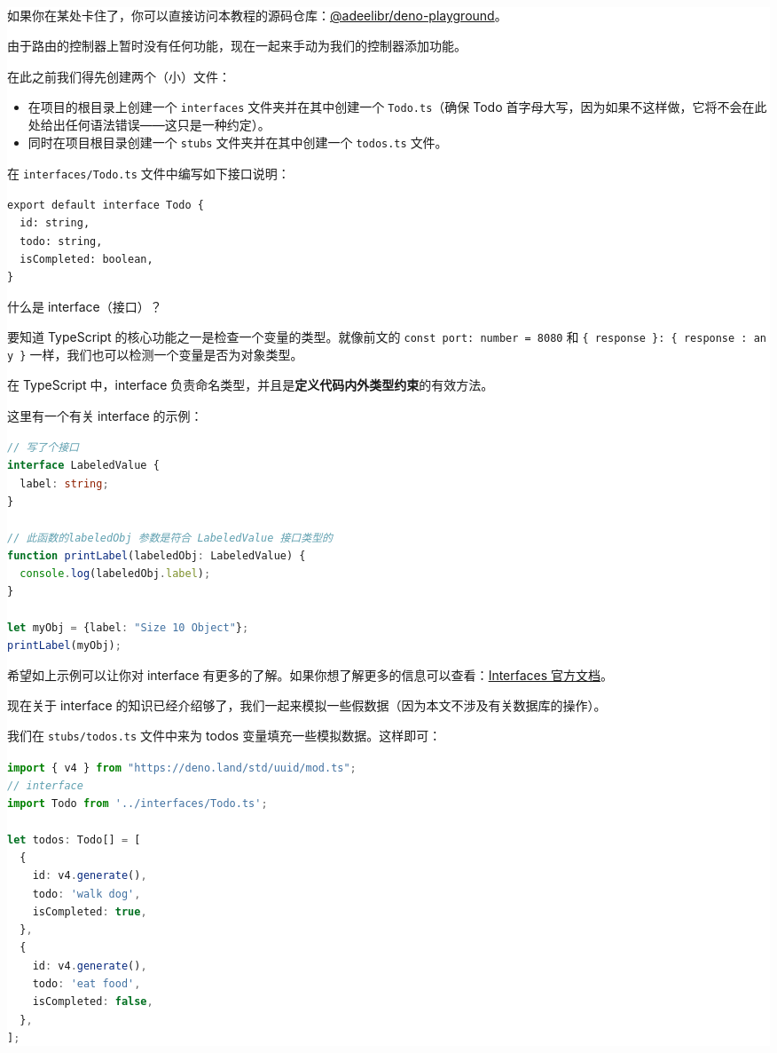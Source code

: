 ```typescript
```

如果你在某处卡住了，你可以直接访问本教程的源码仓库：[@adeelibr/deno-playground](https://github.com/adeelibr/deno-playground/tree/master/chapter_1:oak)。

由于路由的控制器上暂时没有任何功能，现在一起来手动为我们的控制器添加功能。

在此之前我们得先创建两个（小）文件：

- 在项目的根目录上创建一个 `interfaces` 文件夹并在其中创建一个 `Todo.ts`（确保 Todo 首字母大写，因为如果不这样做，它将不会在此处给出任何语法错误——这只是一种约定）。
- 同时在项目根目录创建一个 `stubs` 文件夹并在其中创建一个 `todos.ts` 文件。

在 `interfaces/Todo.ts` 文件中编写如下接口说明：

```interfaces
export default interface Todo {
  id: string,
  todo: string,
  isCompleted: boolean,
}
```

什么是 interface（接口）？

要知道 TypeScript 的核心功能之一是检查一个变量的类型。就像前文的 `const port: number = 8080` 和 `{ response }: { response : any }` 一样，我们也可以检测一个变量是否为对象类型。

在 TypeScript 中，interface 负责命名类型，并且是**定义代码内外类型约束**的有效方法。

这里有一个有关 interface 的示例：

```typescript
// 写了个接口
interface LabeledValue {
  label: string;
}

// 此函数的labeledObj 参数是符合 LabeledValue 接口类型的
function printLabel(labeledObj: LabeledValue) {
  console.log(labeledObj.label);
}

let myObj = {label: "Size 10 Object"};
printLabel(myObj);
```

希望如上示例可以让你对 interface 有更多的了解。如果你想了解更多的信息可以查看：[Interfaces 官方文档](https://www.typescriptlang.org/docs/handbook/interfaces.html)。

现在关于 interface 的知识已经介绍够了，我们一起来模拟一些假数据（因为本文不涉及有关数据库的操作）。

我们在 `stubs/todos.ts` 文件中来为 todos 变量填充一些模拟数据。这样即可：

```typescript
import { v4 } from "https://deno.land/std/uuid/mod.ts";
// interface
import Todo from '../interfaces/Todo.ts';

let todos: Todo[] = [
  {
    id: v4.generate(),
    todo: 'walk dog',
    isCompleted: true,
  },
  {
    id: v4.generate(),
    todo: 'eat food',
    isCompleted: false,
  },
];

```